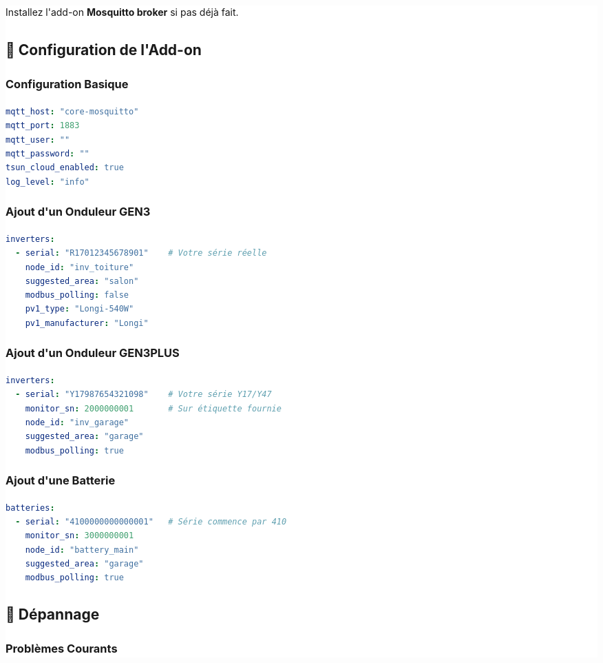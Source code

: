 Installez l'add-on **Mosquitto broker** si pas déjà fait.

## 🔧 Configuration de l'Add-on

### Configuration Basique

```yaml
mqtt_host: "core-mosquitto"
mqtt_port: 1883
mqtt_user: ""
mqtt_password: ""
tsun_cloud_enabled: true
log_level: "info"
```

### Ajout d'un Onduleur GEN3

```yaml
inverters:
  - serial: "R17012345678901"    # Votre série réelle
    node_id: "inv_toiture"
    suggested_area: "salon"
    modbus_polling: false
    pv1_type: "Longi-540W"
    pv1_manufacturer: "Longi"
```

### Ajout d'un Onduleur GEN3PLUS

```yaml
inverters:
  - serial: "Y17987654321098"    # Votre série Y17/Y47
    monitor_sn: 2000000001       # Sur étiquette fournie
    node_id: "inv_garage"
    suggested_area: "garage"
    modbus_polling: true
```

### Ajout d'une Batterie

```yaml
batteries:
  - serial: "4100000000000001"   # Série commence par 410
    monitor_sn: 3000000001
    node_id: "battery_main"
    suggested_area: "garage"
    modbus_polling: true
```

## 🐛 Dépannage

### Problèmes Courants

